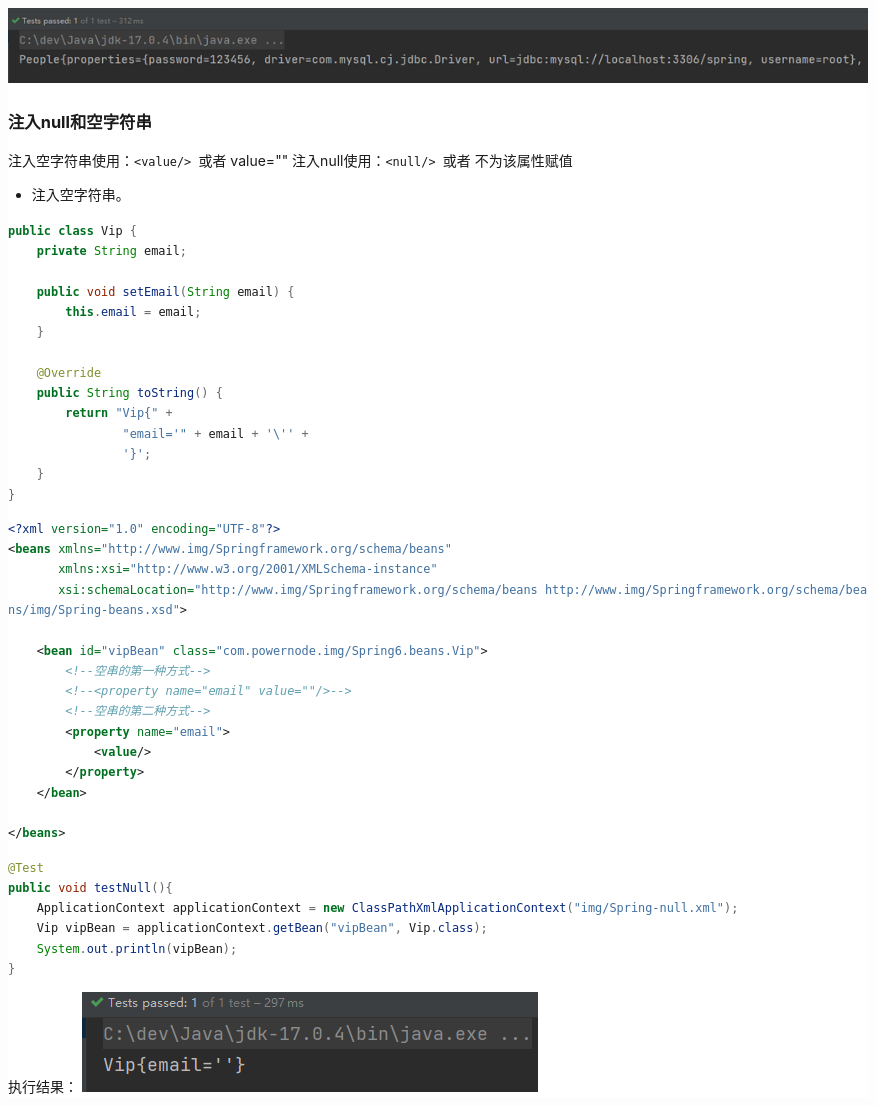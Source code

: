 ![image.png](img/Spring/1665201002733-ae9273da-1fb9-495c-907e-e6c8489a7ec5.png)

### 注入null和空字符串

注入空字符串使用：`<value/> `或者 value=""
注入null使用：`<null/> `或者 不为该属性赋值

- 注入空字符串。
```java
public class Vip {
    private String email;

    public void setEmail(String email) {
        this.email = email;
    }

    @Override
    public String toString() {
        return "Vip{" +
                "email='" + email + '\'' +
                '}';
    }
}

```
```xml
<?xml version="1.0" encoding="UTF-8"?>
<beans xmlns="http://www.img/Springframework.org/schema/beans"
       xmlns:xsi="http://www.w3.org/2001/XMLSchema-instance"
       xsi:schemaLocation="http://www.img/Springframework.org/schema/beans http://www.img/Springframework.org/schema/beans/img/Spring-beans.xsd">

    <bean id="vipBean" class="com.powernode.img/Spring6.beans.Vip">
        <!--空串的第一种方式-->
        <!--<property name="email" value=""/>-->
        <!--空串的第二种方式-->
        <property name="email">
            <value/>
        </property>
    </bean>

</beans>
```
```java
@Test
public void testNull(){
    ApplicationContext applicationContext = new ClassPathXmlApplicationContext("img/Spring-null.xml");
    Vip vipBean = applicationContext.getBean("vipBean", Vip.class);
    System.out.println(vipBean);
}
```
执行结果：
![image.png](img/Spring/1665202057919-ba40e1bb-405b-455e-9719-0c56f1f9144b.png)
